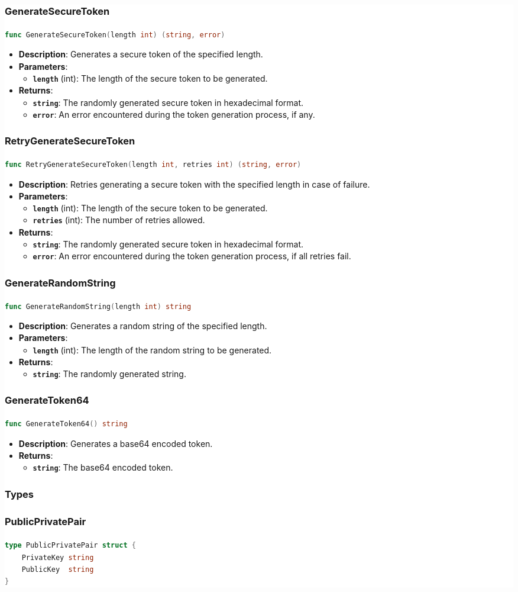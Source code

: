 ### **GenerateSecureToken**

```go
func GenerateSecureToken(length int) (string, error)
```

- **Description**: Generates a secure token of the specified length.
- **Parameters**:
    - **`length`** (int): The length of the secure token to be generated.
- **Returns**:
    - **`string`**: The randomly generated secure token in hexadecimal format.
    - **`error`**: An error encountered during the token generation process, if any.

### **RetryGenerateSecureToken**

```go
func RetryGenerateSecureToken(length int, retries int) (string, error)
```

- **Description**: Retries generating a secure token with the specified length in case of failure.
- **Parameters**:
    - **`length`** (int): The length of the secure token to be generated.
    - **`retries`** (int): The number of retries allowed.
- **Returns**:
    - **`string`**: The randomly generated secure token in hexadecimal format.
    - **`error`**: An error encountered during the token generation process, if all retries fail.

### **GenerateRandomString**

```go
func GenerateRandomString(length int) string
```

- **Description**: Generates a random string of the specified length.
- **Parameters**:
    - **`length`** (int): The length of the random string to be generated.
- **Returns**:
    - **`string`**: The randomly generated string.

### **GenerateToken64**

```go
func GenerateToken64() string
```

- **Description**: Generates a base64 encoded token.
- **Returns**:
    - **`string`**: The base64 encoded token.

### **Types**

### **PublicPrivatePair**

```go
type PublicPrivatePair struct {
	PrivateKey string
	PublicKey  string
}
```
